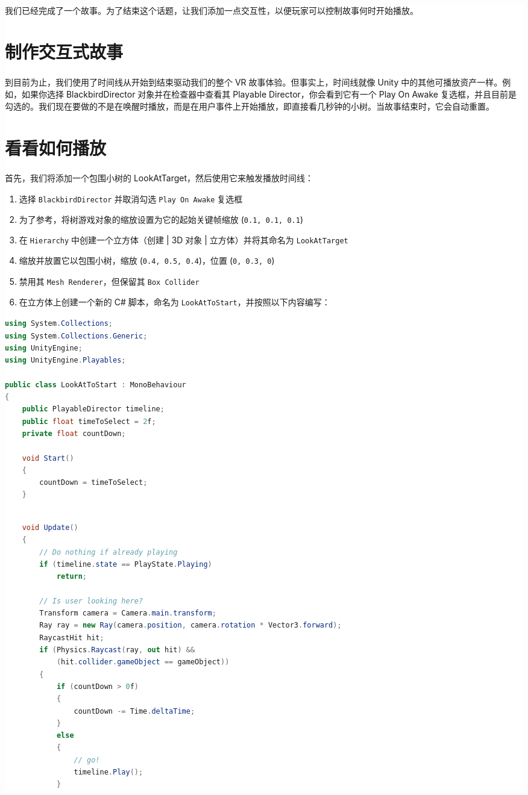我们已经完成了一个故事。为了结束这个话题，让我们添加一点交互性，以便玩家可以控制故事何时开始播放。

# 制作交互式故事

到目前为止，我们使用了时间线从开始到结束驱动我们的整个 VR 故事体验。但事实上，时间线就像 Unity 中的其他可播放资产一样。例如，如果你选择 BlackbirdDirector 对象并在检查器中查看其 Playable Director，你会看到它有一个 Play On Awake 复选框，并且目前是勾选的。我们现在要做的不是在唤醒时播放，而是在用户事件上开始播放，即直接看几秒钟的小树。当故事结束时，它会自动重置。

# 看看如何播放

首先，我们将添加一个包围小树的 LookAtTarget，然后使用它来触发播放时间线：

1.  选择 `BlackbirdDirector` 并取消勾选 `Play On Awake` 复选框

1.  为了参考，将树游戏对象的缩放设置为它的起始关键帧缩放 (`0.1, 0.1, 0.1`)

1.  在 `Hierarchy` 中创建一个立方体（创建 | 3D 对象 | 立方体）并将其命名为 `LookAtTarget`

1.  缩放并放置它以包围小树，缩放 (`0.4, 0.5, 0.4`)，位置 (`0, 0.3, 0`)

1.  禁用其 `Mesh Renderer`，但保留其 `Box Collider`

1.  在立方体上创建一个新的 C# 脚本，命名为 `LookAtToStart`，并按照以下内容编写：

```cs
using System.Collections;
using System.Collections.Generic;
using UnityEngine;
using UnityEngine.Playables;

public class LookAtToStart : MonoBehaviour
{
    public PlayableDirector timeline;
    public float timeToSelect = 2f;
    private float countDown;

    void Start()
    {
        countDown = timeToSelect;
    }
```

```cs

    void Update()
    {
        // Do nothing if already playing
        if (timeline.state == PlayState.Playing)
            return;

        // Is user looking here?
        Transform camera = Camera.main.transform;
        Ray ray = new Ray(camera.position, camera.rotation * Vector3.forward);
        RaycastHit hit;
        if (Physics.Raycast(ray, out hit) && 
            (hit.collider.gameObject == gameObject))
        {
            if (countDown > 0f)
            {
                countDown -= Time.deltaTime;
            }
            else
            {
                // go!
                timeline.Play();
            }
```